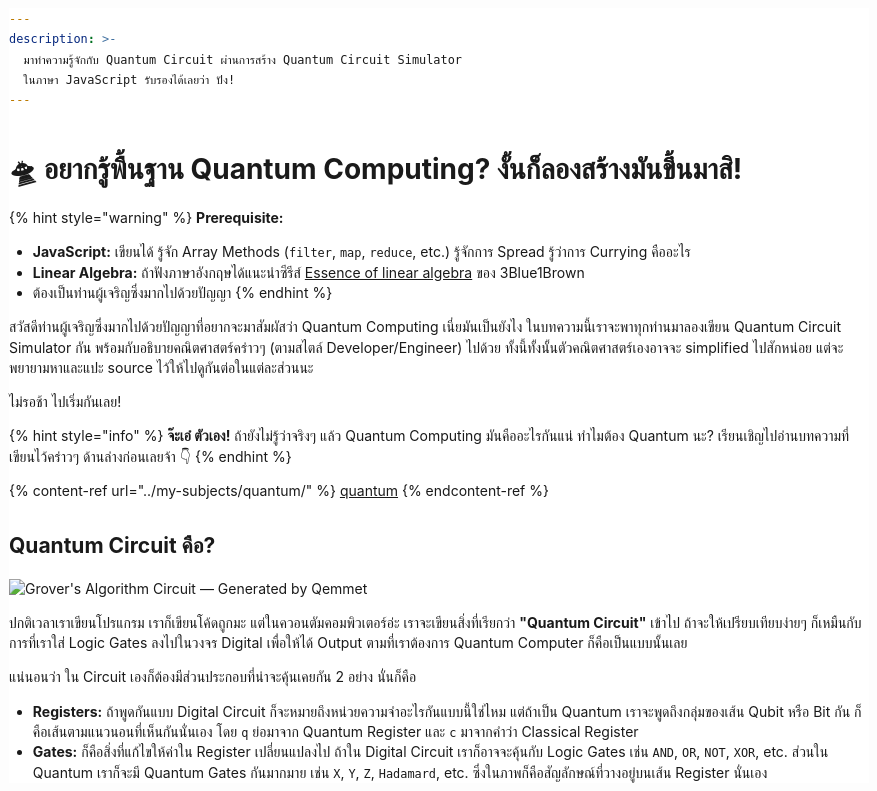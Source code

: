 ```yaml
---
description: >-
  มาทำความรู้จักกับ Quantum Circuit ผ่านการสร้าง Quantum Circuit Simulator
  ในภาษา JavaScript รับรองได้เลยว่า ปัง!
---
```


# 🛸 อยากรู้พื้นฐาน Quantum Computing? งั้นก็ลองสร้างมันขึ้นมาสิ!

{% hint style="warning" %}
**Prerequisite:**

* **JavaScript:** เขียนได้ รู้จัก Array Methods (`filter`, `map`, `reduce`, etc.) รู้จักการ Spread รู้ว่าการ Currying คืออะไร
* **Linear Algebra:** ถ้าฟังภาษาอังกฤษได้แนะนำซีรีส์ [Essence of linear algebra](https://www.youtube.com/watch?v=fNk\_zzaMoSs\&list=PLZHQObOWTQDPD3MizzM2xVFitgF8hE\_ab) ของ 3Blue1Brown
* ต้องเป็นท่านผู้เจริญซึ่งมากไปด้วยปัญญา
{% endhint %}

สวัสดีท่านผู้เจริญซึ่งมากไปด้วยปัญญาที่อยากจะมาสัมผัสว่า Quantum Computing เนี่ยมันเป็นยังไง ในบทความนี้เราจะพาทุกท่านมาลองเขียน Quantum Circuit Simulator กัน พร้อมกับอธิบายคณิตศาสตร์คร่าวๆ (ตามสไตล์ Developer/Engineer) ไปด้วย ทั้งนี้ทั้งนั้นตัวคณิตศาสตร์เองอาจจะ simplified ไปสักหน่อย แต่จะพยายามหาและแปะ source ไว้ให้ไปดูกันต่อในแต่ละส่วนนะ

ไม่รอช้า ไปเริ่มกันเลย!

{% hint style="info" %}
**จ๊ะเอ๋ ตัวเอง!** ถ้ายังไม่รู้ว่าจริงๆ แล้ว Quantum Computing มันคืออะไรกันแน่ ทำไมต้อง Quantum นะ? เรียนเชิญไปอ่านบทความที่เขียนไว้คร่าวๆ ด้านล่างก่อนเลยจ้า 👇
{% endhint %}

{% content-ref url="../my-subjects/quantum/" %}
[quantum](../my-subjects/quantum/)
{% endcontent-ref %}

## Quantum Circuit คือ?

![Grover's Algorithm Circuit — Generated by Qemmet](../.gitbook/assets/q\_grover.svg)

ปกติเวลาเราเขียนโปรแกรม เราก็เขียนโค้ดถูกมะ แต่ในควอนตัมคอมพิวเตอร์อ่ะ เราจะเขียนสิ่งที่เรียกว่า **"Quantum Circuit"** เข้าไป ถ้าจะให้เปรียบเทียบง่ายๆ ก็เหมืนกับการที่เราใส่ Logic Gates ลงไปในวงจร Digital เพื่อให้ได้ Output ตามที่เราต้องการ Quantum Computer ก็คือเป็นแบบนั้นเลย

แน่นอนว่า ใน Circuit เองก็ต้องมีส่วนประกอบที่น่าจะคุ้นเคยกัน 2 อย่าง นั่นก็คือ

* **Registers:** ถ้าพูดกันแบบ Digital Circuit ก็จะหมายถึงหน่วยความจำอะไรกันแบบนี้ใช่ไหม แต่ถ้าเป็น Quantum เราจะพูดถึงกลุ่มของเส้น Qubit หรือ Bit กัน ก็คือเส้นตามแนวนอนที่เห็นกันนั่นเอง โดย `q` ย่อมาจาก Quantum Register และ `c` มาจากคำว่า Classical Register
* **Gates:** ก็คือสิ่งที่แก้ไขให้ค่าใน Register เปลี่ยนแปลงไป ถ้าใน Digital Circuit เราก็อาจจะคุ้นกับ Logic Gates เช่น `AND`, `OR`, `NOT`, `XOR`, etc. ส่วนใน Quantum เราก็จะมี Quantum Gates กันมากมาย เช่น `X`, `Y`, `Z`, `Hadamard`, etc. ซึ่งในภาพก็คือสัญลักษณ์ที่วางอยู่บนเส้น Register นั่นเอง
